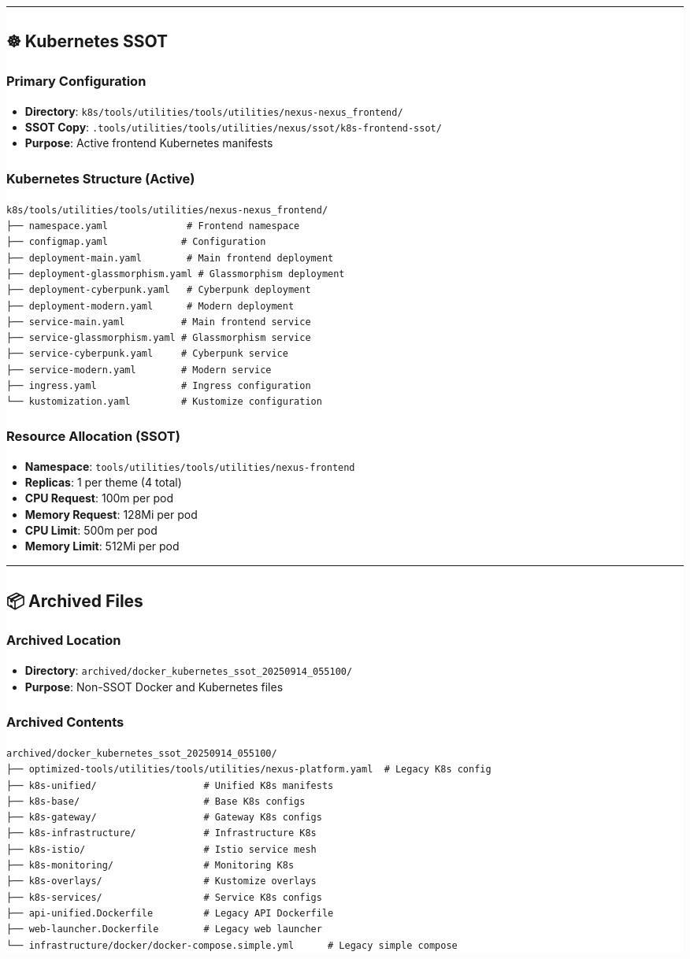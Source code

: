 
---

## ☸️ **Kubernetes SSOT**

### **Primary Configuration**

- **Directory**: `k8s/tools/utilities/tools/utilities/nexus-nexus_frontend/`
- **SSOT Copy**: `.tools/utilities/tools/utilities/nexus/ssot/k8s-frontend-ssot/`
- **Purpose**: Active frontend Kubernetes manifests

### **Kubernetes Structure (Active)**

```
k8s/tools/utilities/tools/utilities/nexus-nexus_frontend/
├── namespace.yaml              # Frontend namespace
├── configmap.yaml             # Configuration
├── deployment-main.yaml        # Main frontend deployment
├── deployment-glassmorphism.yaml # Glassmorphism deployment
├── deployment-cyberpunk.yaml   # Cyberpunk deployment
├── deployment-modern.yaml      # Modern deployment
├── service-main.yaml          # Main frontend service
├── service-glassmorphism.yaml # Glassmorphism service
├── service-cyberpunk.yaml     # Cyberpunk service
├── service-modern.yaml        # Modern service
├── ingress.yaml               # Ingress configuration
└── kustomization.yaml         # Kustomize configuration
```

### **Resource Allocation (SSOT)**

- **Namespace**: `tools/utilities/tools/utilities/nexus-frontend`
- **Replicas**: 1 per theme (4 total)
- **CPU Request**: 100m per pod
- **Memory Request**: 128Mi per pod
- **CPU Limit**: 500m per pod
- **Memory Limit**: 512Mi per pod

---

## 📦 **Archived Files**

### **Archived Location**

- **Directory**: `archived/docker_kubernetes_ssot_20250914_055100/`
- **Purpose**: Non-SSOT Docker and Kubernetes files

### **Archived Contents**

```
archived/docker_kubernetes_ssot_20250914_055100/
├── optimized-tools/utilities/tools/utilities/nexus-platform.yaml  # Legacy K8s config
├── k8s-unified/                   # Unified K8s manifests
├── k8s-base/                      # Base K8s configs
├── k8s-gateway/                   # Gateway K8s configs
├── k8s-infrastructure/            # Infrastructure K8s
├── k8s-istio/                     # Istio service mesh
├── k8s-monitoring/                # Monitoring K8s
├── k8s-overlays/                  # Kustomize overlays
├── k8s-services/                  # Service K8s configs
├── api-unified.Dockerfile         # Legacy API Dockerfile
├── web-launcher.Dockerfile        # Legacy web launcher
└── infrastructure/docker/docker-compose.simple.yml      # Legacy simple compose
```
